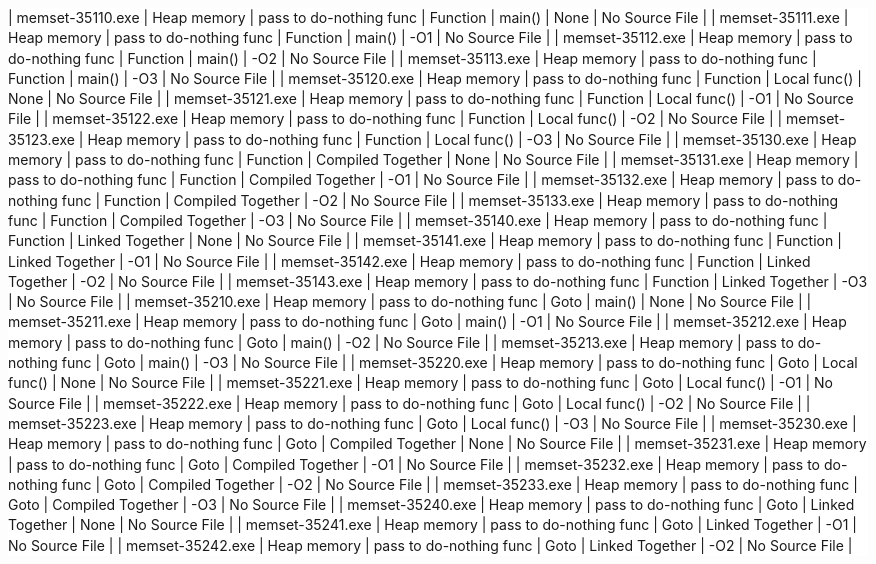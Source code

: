 | memset-35110.exe | Heap memory | pass to do-nothing func | Function | main() | None | No Source File |
| memset-35111.exe | Heap memory | pass to do-nothing func | Function | main() | -O1 | No Source File |
| memset-35112.exe | Heap memory | pass to do-nothing func | Function | main() | -O2 | No Source File |
| memset-35113.exe | Heap memory | pass to do-nothing func | Function | main() | -O3 | No Source File |
| memset-35120.exe | Heap memory | pass to do-nothing func | Function | Local func() | None | No Source File |
| memset-35121.exe | Heap memory | pass to do-nothing func | Function | Local func() | -O1 | No Source File |
| memset-35122.exe | Heap memory | pass to do-nothing func | Function | Local func() | -O2 | No Source File |
| memset-35123.exe | Heap memory | pass to do-nothing func | Function | Local func() | -O3 | No Source File |
| memset-35130.exe | Heap memory | pass to do-nothing func | Function | Compiled Together | None | No Source File |
| memset-35131.exe | Heap memory | pass to do-nothing func | Function | Compiled Together | -O1 | No Source File |
| memset-35132.exe | Heap memory | pass to do-nothing func | Function | Compiled Together | -O2 | No Source File |
| memset-35133.exe | Heap memory | pass to do-nothing func | Function | Compiled Together | -O3 | No Source File |
| memset-35140.exe | Heap memory | pass to do-nothing func | Function | Linked Together | None | No Source File |
| memset-35141.exe | Heap memory | pass to do-nothing func | Function | Linked Together | -O1 | No Source File |
| memset-35142.exe | Heap memory | pass to do-nothing func | Function | Linked Together | -O2 | No Source File |
| memset-35143.exe | Heap memory | pass to do-nothing func | Function | Linked Together | -O3 | No Source File |
| memset-35210.exe | Heap memory | pass to do-nothing func | Goto | main() | None | No Source File |
| memset-35211.exe | Heap memory | pass to do-nothing func | Goto | main() | -O1 | No Source File |
| memset-35212.exe | Heap memory | pass to do-nothing func | Goto | main() | -O2 | No Source File |
| memset-35213.exe | Heap memory | pass to do-nothing func | Goto | main() | -O3 | No Source File |
| memset-35220.exe | Heap memory | pass to do-nothing func | Goto | Local func() | None | No Source File |
| memset-35221.exe | Heap memory | pass to do-nothing func | Goto | Local func() | -O1 | No Source File |
| memset-35222.exe | Heap memory | pass to do-nothing func | Goto | Local func() | -O2 | No Source File |
| memset-35223.exe | Heap memory | pass to do-nothing func | Goto | Local func() | -O3 | No Source File |
| memset-35230.exe | Heap memory | pass to do-nothing func | Goto | Compiled Together | None | No Source File |
| memset-35231.exe | Heap memory | pass to do-nothing func | Goto | Compiled Together | -O1 | No Source File |
| memset-35232.exe | Heap memory | pass to do-nothing func | Goto | Compiled Together | -O2 | No Source File |
| memset-35233.exe | Heap memory | pass to do-nothing func | Goto | Compiled Together | -O3 | No Source File |
| memset-35240.exe | Heap memory | pass to do-nothing func | Goto | Linked Together | None | No Source File |
| memset-35241.exe | Heap memory | pass to do-nothing func | Goto | Linked Together | -O1 | No Source File |
| memset-35242.exe | Heap memory | pass to do-nothing func | Goto | Linked Together | -O2 | No Source File |
